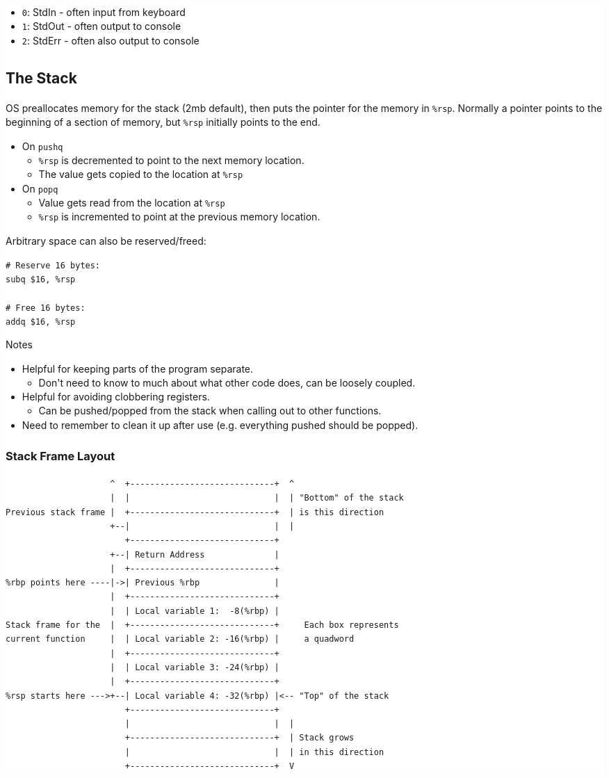 - `0`: StdIn - often input from keyboard
- `1`: StdOut - often output to console
- `2`: StdErr - often also output to console

## The Stack

OS preallocates memory for the stack (2mb default), then puts the pointer for the memory in `%rsp`.
Normally a pointer points to the beginning of a section of memory, but `%rsp` initially points to
the end.

- On `pushq`
  - `%rsp` is decremented to point to the next memory location.
  - The value gets copied to the location at `%rsp`
- On `popq`
  - Value gets read from the location at `%rsp`
  - `%rsp` is incremented to point at the previous memory location.

Arbitrary space can also be reserved/freed:

```gas
# Reserve 16 bytes:
subq $16, %rsp

# Free 16 bytes:
addq $16, %rsp
```

Notes

- Helpful for keeping parts of the program separate.
  - Don't need to know to much about what other code does, can be loosely coupled.
- Helpful for avoiding clobbering registers.
  - Can be pushed/popped from the stack when calling out to other functions.
- Need to remember to clean it up after use (e.g. everything pushed should be popped).

### Stack Frame Layout

```
                     ^  +-----------------------------+  ^
                     |  |                             |  | "Bottom" of the stack
Previous stack frame |  +-----------------------------+  | is this direction
                     +--|                             |  |
                        +-----------------------------+
                     +--| Return Address              |
                     |  +-----------------------------+
%rbp points here ----|->| Previous %rbp               |
                     |  +-----------------------------+
                     |  | Local variable 1:  -8(%rbp) |
Stack frame for the  |  +-----------------------------+     Each box represents
current function     |  | Local variable 2: -16(%rbp) |     a quadword
                     |  +-----------------------------+
                     |  | Local variable 3: -24(%rbp) |
                     |  +-----------------------------+
%rsp starts here --->+--| Local variable 4: -32(%rbp) |<-- "Top" of the stack
                        +-----------------------------+
                        |                             |  |
                        +-----------------------------+  | Stack grows
                        |                             |  | in this direction
                        +-----------------------------+  V
```
